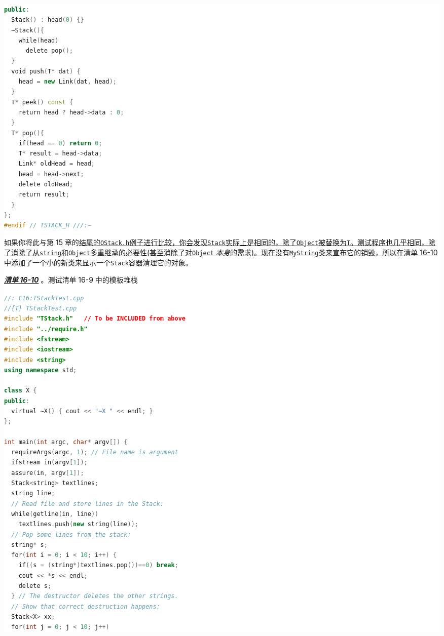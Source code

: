 ```cpp
public:
  Stack() : head(0) {}
  ∼Stack(){
    while(head)
      delete pop();
  }
  void push(T* dat) {
    head = new Link(dat, head);
  }
  T* peek() const {
    return head ? head->data : 0;
  }
  T* pop(){
    if(head == 0) return 0;
    T* result = head->data;
    Link* oldHead = head;
    head = head->next;
    delete oldHead;
    return result;
  }
};
#endif // TSTACK_H ///:∼
```

如果你将此与第 15 章的[结尾的`OStack.h`例子进行比较，你会发现`Stack`实际上是相同的，除了`Object`被替换为`T`。测试程序也几乎相同，除了消除了从`string`和`Object`多重继承的必要性(甚至消除了对`Object` *本身*的需求)。现在没有`MyString`类来宣布它的销毁，所以在](15.html)[清单 16-10](#list10) 中添加了一个小的新类来显示一个`Stack`容器清理它的对象。

***[清单 16-10](#_list10)*** 。测试清单 16-9 中的模板堆栈

```cpp
//: C16:TStackTest.cpp
//{T} TStackTest.cpp
#include "TStack.h"   // To be INCLUDED from above
#include "../require.h"
#include <fstream>
#include <iostream>
#include <string>
using namespace std;

class X {
public:
  virtual ∼X() { cout << "∼X " << endl; }
};

int main(int argc, char* argv[]) {
  requireArgs(argc, 1); // File name is argument
  ifstream in(argv[1]);
  assure(in, argv[1]);
  Stack<string> textlines;
  string line;
  // Read file and store lines in the Stack:
  while(getline(in, line))
    textlines.push(new string(line));
  // Pop some lines from the stack:
  string* s;
  for(int i = 0; i < 10; i++) {
    if((s = (string*)textlines.pop())==0) break;
    cout << *s << endl;
    delete s;
  } // The destructor deletes the other strings.
  // Show that correct destruction happens:
  Stack<X> xx;
  for(int j = 0; j < 10; j++)
```